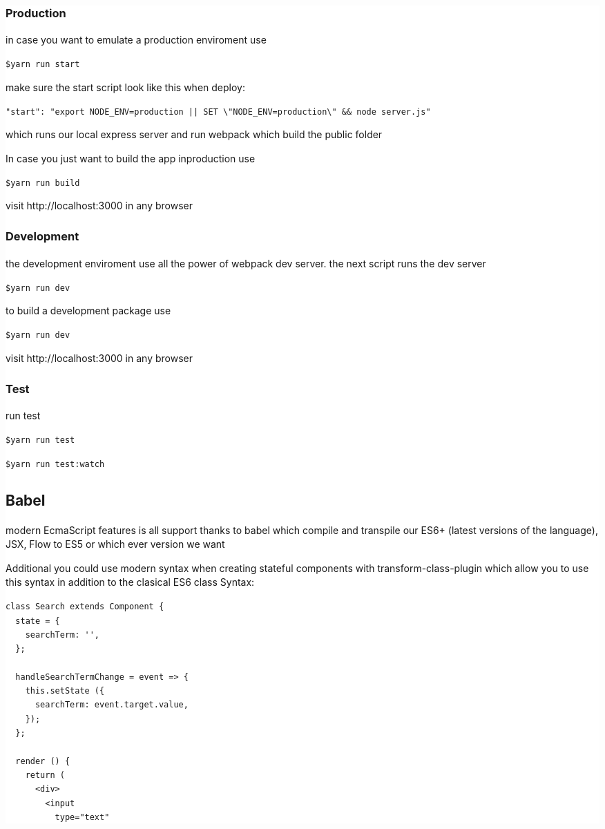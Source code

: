 ### Production
  in case you want to emulate a production enviroment use
```
$yarn run start
```

make sure the start script look like this when deploy:
```
"start": "export NODE_ENV=production || SET \"NODE_ENV=production\" && node server.js"
```

which runs our local express server and run webpack which build the public folder

In case you just want to build the app inproduction use
```
$yarn run build
```
visit http://localhost:3000 in any browser

### Development
the development enviroment use all the power of webpack dev server. the next script runs the dev server
```
$yarn run dev
```

to build a development package use
```
$yarn run dev
```

visit http://localhost:3000 in any browser

### Test
run test
```
$yarn run test
```


```
$yarn run test:watch
```

## Babel
modern EcmaScript features is all support thanks to babel which compile and transpile our ES6+ (latest versions of the language), JSX, Flow  to ES5 or which ever version we want

Additional you could use modern syntax when creating stateful components with transform-class-plugin
which allow you to use this syntax in addition to the clasical ES6 class Syntax:

```
class Search extends Component {
  state = {
    searchTerm: '',
  };

  handleSearchTermChange = event => {
    this.setState ({
      searchTerm: event.target.value,
    });
  };

  render () {
    return (
      <div>
        <input
          type="text"
```